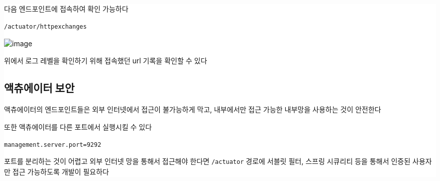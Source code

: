 다음 엔드포인트에 접속하여 확인 가능하다

`/actuator/httpexchanges`

![image](https://github.com/yanJuicy/blog/assets/43159295/b25a420e-37f8-4ee4-81d3-a0db4107bc36)

위에서 로그 레벨을 확인하기 위해 접속했던 url 기록을 확인할 수 있다




## 액츄에이터 보안

액츄에이터의 엔드포인트들은 외부 인터넷에서 접근이 불가능하게 막고, 내부에서만 접근 가능한 내부망을 사용하는 것이 안전한다

또한 액츄에이터를 다른 포트에서 실행시킬 수 있다

`management.server.port=9292`

포트를 분리하는 것이 어렵고 외부 인터넷 망을 통해서 접근해야 한다면 `/actuator` 경로에 서블릿 필터, 스프링 시큐리티 등을 통해서 인증된 사용자만 접근 가능하도록 개발이 필요하다


